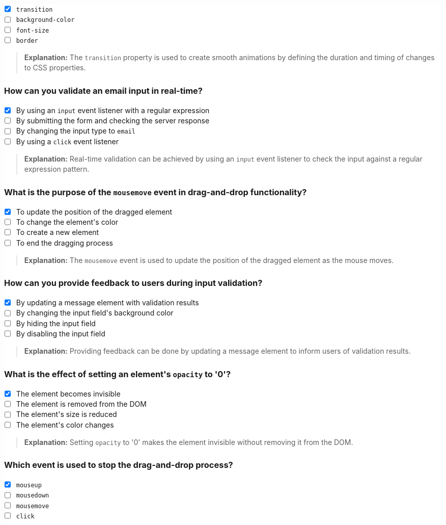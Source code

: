 - [x] `transition`
- [ ] `background-color`
- [ ] `font-size`
- [ ] `border`

> **Explanation:** The `transition` property is used to create smooth animations by defining the duration and timing of changes to CSS properties.

### How can you validate an email input in real-time?

- [x] By using an `input` event listener with a regular expression
- [ ] By submitting the form and checking the server response
- [ ] By changing the input type to `email`
- [ ] By using a `click` event listener

> **Explanation:** Real-time validation can be achieved by using an `input` event listener to check the input against a regular expression pattern.

### What is the purpose of the `mousemove` event in drag-and-drop functionality?

- [x] To update the position of the dragged element
- [ ] To change the element's color
- [ ] To create a new element
- [ ] To end the dragging process

> **Explanation:** The `mousemove` event is used to update the position of the dragged element as the mouse moves.

### How can you provide feedback to users during input validation?

- [x] By updating a message element with validation results
- [ ] By changing the input field's background color
- [ ] By hiding the input field
- [ ] By disabling the input field

> **Explanation:** Providing feedback can be done by updating a message element to inform users of validation results.

### What is the effect of setting an element's `opacity` to '0'?

- [x] The element becomes invisible
- [ ] The element is removed from the DOM
- [ ] The element's size is reduced
- [ ] The element's color changes

> **Explanation:** Setting `opacity` to '0' makes the element invisible without removing it from the DOM.

### Which event is used to stop the drag-and-drop process?

- [x] `mouseup`
- [ ] `mousedown`
- [ ] `mousemove`
- [ ] `click`
